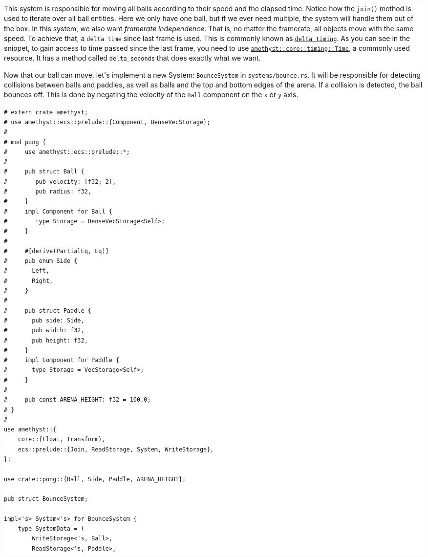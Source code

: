 This system is responsible for moving all balls according to their speed and
the elapsed time. Notice how the `join()` method is used to iterate over all
ball entities. Here we only have one ball, but if we ever need multiple, the
system will handle them out of the box.
In this system, we also want *framerate independence*.
That is, no matter the framerate, all objects move with the same speed.
To achieve that, a `delta time` since last frame is used.
This is commonly known as [`delta timing`][delta_timing].
As you can see in the snippet, to gain access to time passed since the last frame,
you need to use [`amethyst::core::timing::Time`][doc_time], a commonly used
resource. It has a method called `delta_seconds` that does exactly what we want.

Now that our ball can move, let's implement a new System:
`BounceSystem` in `systems/bounce.rs`.
It will be responsible for detecting collisions between balls and
paddles, as well as balls and the top and bottom edges of the arena.
If a collision is detected, the ball bounces off. This is done
by negating the velocity of the `Ball` component on the `x` or `y` axis.

```rust,edition2018,no_run,noplaypen
# extern crate amethyst;
# use amethyst::ecs::prelude::{Component, DenseVecStorage};
#
# mod pong {
#     use amethyst::ecs::prelude::*;
#
#     pub struct Ball {
#        pub velocity: [f32; 2],
#        pub radius: f32,
#     }
#     impl Component for Ball {
#        type Storage = DenseVecStorage<Self>;
#     }
#
#     #[derive(PartialEq, Eq)]
#     pub enum Side {
#       Left,
#       Right,
#     }
#
#     pub struct Paddle {
#       pub side: Side,
#       pub width: f32,
#       pub height: f32,
#     }
#     impl Component for Paddle {
#       type Storage = VecStorage<Self>;
#     }
#
#     pub const ARENA_HEIGHT: f32 = 100.0;
# }
#
use amethyst::{
    core::{Float, Transform},
    ecs::prelude::{Join, ReadStorage, System, WriteStorage},
};

use crate::pong::{Ball, Side, Paddle, ARENA_HEIGHT};

pub struct BounceSystem;

impl<'s> System<'s> for BounceSystem {
    type SystemData = (
        WriteStorage<'s, Ball>,
        ReadStorage<'s, Paddle>,
```

[pong_02_drawing]: pong-tutorial-02.html#drawing
[doc_time]: https://docs-src.amethyst.rs/stable/amethyst_core/timing/struct.Time.html
[delta_timing]: https://en.wikipedia.org/wiki/Delta_timing